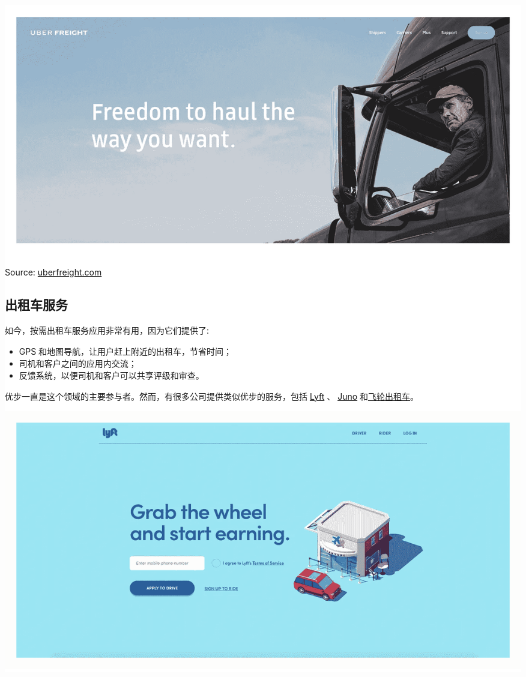 ![](img/c753d7ae1da357fa12dedfa64454103a.png)

Source: [uberfreight.com](https://www.uberfreight.com/)

## 出租车服务

如今，按需出租车服务应用非常有用，因为它们提供了:

*   GPS 和地图导航，让用户赶上附近的出租车，节省时间；
*   司机和客户之间的应用内交流；
*   反馈系统，以便司机和客户可以共享评级和审查。

优步一直是这个领域的主要参与者。然而，有很多公司提供类似优步的服务，包括 [Lyft](https://www.lyft.com/) 、 [Juno](https://gojuno.com/) 和[飞轮出租车](http://flywheeltaxi.com/)。

![](img/6f29a3f3a314d770752e617e05523e22.png)

